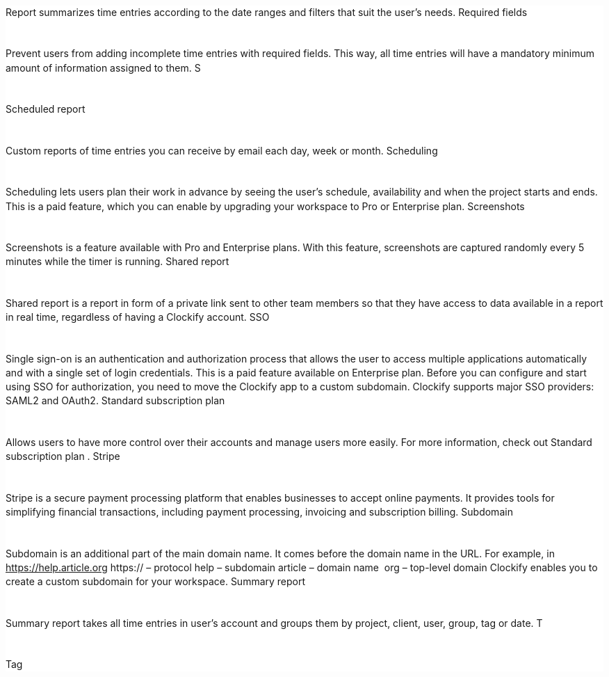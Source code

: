 Report summarizes time entries according to the date ranges and filters that suit the user’s needs.
Required fields
#
Prevent users from adding incomplete time entries with required fields. This way, all time entries will have a mandatory minimum amount of information assigned to them.
S
#
Scheduled report
#
Custom reports of time entries you can receive by email each day, week or month.
Scheduling
#
Scheduling lets users plan their work in advance by seeing the user’s schedule, availability and when the project starts and ends. This is a paid feature, which you can enable by
upgrading
your workspace to Pro or Enterprise plan.
Screenshots
#
Screenshots is a feature available with Pro and Enterprise plans. With this feature, screenshots are captured randomly every 5 minutes while the timer is running.
Shared report
#
Shared report is a report in form of a private link sent to other team members so that they have access to data available in a report in real time, regardless of having a Clockify account.
SSO
#
Single sign-on
is an authentication and authorization process that allows the user to access multiple applications automatically and with a single set of login credentials. This is a paid feature available on Enterprise plan. Before you can configure and start using SSO for authorization, you need to move the Clockify app to a custom subdomain. Clockify supports major SSO providers: SAML2 and OAuth2.
Standard subscription plan
#
Allows users to have more control over their accounts and manage users more easily. For more information, check out
Standard subscription plan
.
Stripe
#
Stripe
is a secure payment processing platform that enables businesses to accept online payments. It provides tools for simplifying financial transactions, including payment processing, invoicing and subscription billing.
Subdomain
#
Subdomain is an additional part of the main domain name. It comes before the domain name in the URL.
For example, in https://help.article.org
https:// – protocol
help – subdomain
article – domain name  org – top-level domain
Clockify enables you to create a
custom subdomain
for your workspace.
Summary report
#
Summary report takes all time entries in user’s account and groups them by project, client, user, group, tag or date.
T
#
Tag
#